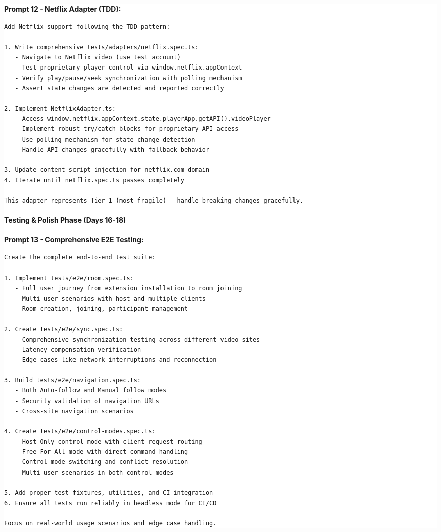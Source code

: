 **Prompt 12 - Netflix Adapter (TDD):**

```
Add Netflix support following the TDD pattern:

1. Write comprehensive tests/adapters/netflix.spec.ts:
   - Navigate to Netflix video (use test account)
   - Test proprietary player control via window.netflix.appContext
   - Verify play/pause/seek synchronization with polling mechanism
   - Assert state changes are detected and reported correctly

2. Implement NetflixAdapter.ts:
   - Access window.netflix.appContext.state.playerApp.getAPI().videoPlayer
   - Implement robust try/catch blocks for proprietary API access
   - Use polling mechanism for state change detection
   - Handle API changes gracefully with fallback behavior

3. Update content script injection for netflix.com domain
4. Iterate until netflix.spec.ts passes completely

This adapter represents Tier 1 (most fragile) - handle breaking changes gracefully.
```

#### **Testing & Polish Phase (Days 16-18)**

**Prompt 13 - Comprehensive E2E Testing:**

```
Create the complete end-to-end test suite:

1. Implement tests/e2e/room.spec.ts:
   - Full user journey from extension installation to room joining
   - Multi-user scenarios with host and multiple clients
   - Room creation, joining, participant management

2. Create tests/e2e/sync.spec.ts:
   - Comprehensive synchronization testing across different video sites
   - Latency compensation verification
   - Edge cases like network interruptions and reconnection

3. Build tests/e2e/navigation.spec.ts:
   - Both Auto-follow and Manual follow modes
   - Security validation of navigation URLs
   - Cross-site navigation scenarios

4. Create tests/e2e/control-modes.spec.ts:
   - Host-Only control mode with client request routing
   - Free-For-All mode with direct command handling
   - Control mode switching and conflict resolution
   - Multi-user scenarios in both control modes

5. Add proper test fixtures, utilities, and CI integration
6. Ensure all tests run reliably in headless mode for CI/CD

Focus on real-world usage scenarios and edge case handling.
```
